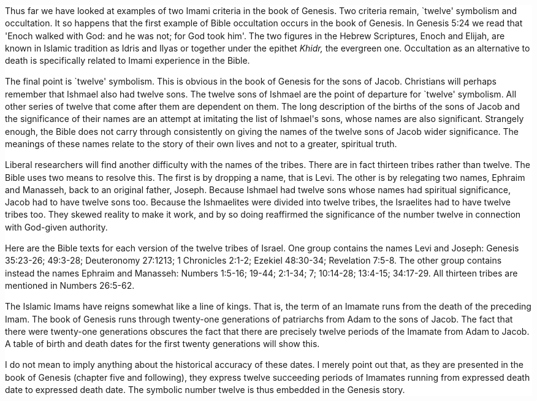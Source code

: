 Thus far we have looked at examples of two Imami criteria in the book of
Genesis. Two criteria remain, \`twelve' symbolism and occultation. It so
happens that the first example of Bible occultation occurs in the book
of Genesis. In Genesis 5:24 we read that 'Enoch walked with God: and he
was not; for God took him'. The two figures in the Hebrew Scriptures,
Enoch and Elijah, are known in Islamic tradition as Idris and Ilyas or
together under the epithet *Khidr,* the evergreen one. Occultation as an
alterna­tive to death is specifically related to Imami experience in the
Bible.

The final point is \`twelve' symbolism. This is obvious in the book of
Genesis for the sons of Jacob. Christians will perhaps remember that
Ishmael also had twelve sons. The twelve sons of Ishmael are the point
of departure for \`twelve' symbolism. All other series of twelve that
come after them are dependent on them. The long description of the
births of the sons of Jacob and the significance of their names are an
attempt at imitating the list of Ishmael's sons, whose names are also
significant. Strangely enough, the Bible does not carry through
consistently on giving the names of the twelve sons of Jacob wider
significance. The meanings of these names relate to the story of their
own lives and not to a greater, spiritual truth.

Liberal researchers will find another difficulty with the names of the
tribes. There are in fact thirteen tribes rather than twelve. The Bible
uses two means to resolve this. The first is by dropping a name, that is
Levi. The other is by relegating two names, Ephraim and Manasseh, back
to an original father, Joseph. Because Ishmael had twelve sons whose
names had spiritual significance, Jacob had to have twelve sons too.
Because the Ishmaelites were divided into twelve tribes, the Israelites
had to have twelve tribes too. They skewed reality to make it work, and
by so doing reaffirmed the significance of the number twelve in
connection with God-given authority.

Here are the Bible texts for each version of the twelve tribes of
Israel. One group contains the names Levi and Joseph: Genesis 35:23-26;
49:3-28; Deuteronomy 27:12­13; 1 Chronicles 2:1-2; Ezekiel 48:30-34;
Revelation 7:5-8. The other group contains instead the names Ephraim and
Manasseh: Numbers 1:5-16; 19-44; 2:1-34; 7; 10:14-28; 13:4-15; 34:17-29.
All thirteen tribes are mentioned in Numbers 26:5-62.

The Islamic Imams have reigns somewhat like a line of kings. That is,
the term of an Imamate runs from the death of the preceding Imam. The
book of Genesis runs through twenty-one generations of patriarchs from
Adam to the sons of Jacob. The fact that there were twenty-one
generations obscures the fact that there are precisely twelve periods of
the Imamate from Adam to Jacob. A table of birth and death dates for the
first twenty generations will show this.

I do not mean to imply anything about the historical accuracy of these
dates. I merely point out that, as they are presented in the book of
Genesis (chapter five and follow­ing), they express twelve succeeding
periods of Imamates running from expressed death date to expressed death
date. The symbolic number twelve is thus embedded in the Genesis story.
